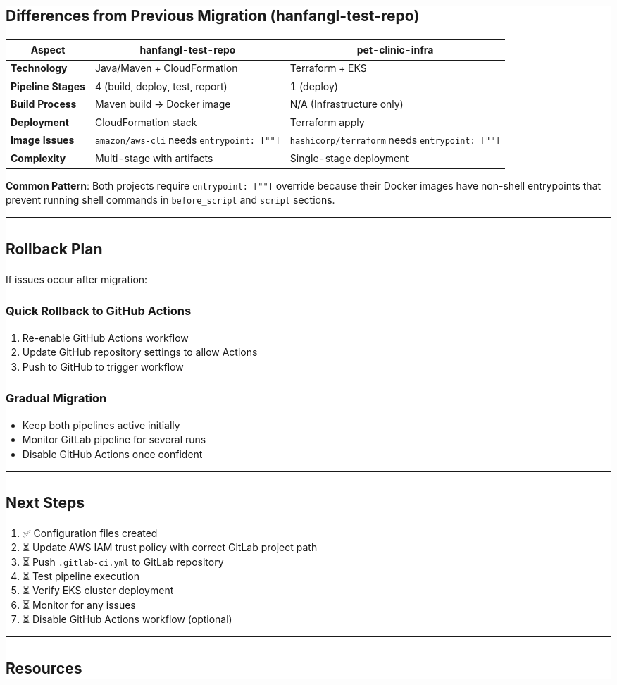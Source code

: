 
## Differences from Previous Migration (hanfangl-test-repo)

| Aspect | hanfangl-test-repo | pet-clinic-infra |
|--------|-------------------|------------------|
| **Technology** | Java/Maven + CloudFormation | Terraform + EKS |
| **Pipeline Stages** | 4 (build, deploy, test, report) | 1 (deploy) |
| **Build Process** | Maven build → Docker image | N/A (Infrastructure only) |
| **Deployment** | CloudFormation stack | Terraform apply |
| **Image Issues** | `amazon/aws-cli` needs `entrypoint: [""]` | `hashicorp/terraform` needs `entrypoint: [""]` |
| **Complexity** | Multi-stage with artifacts | Single-stage deployment |

**Common Pattern**: Both projects require `entrypoint: [""]` override because their Docker images have non-shell entrypoints that prevent running shell commands in `before_script` and `script` sections.

---

## Rollback Plan

If issues occur after migration:

### Quick Rollback to GitHub Actions
1. Re-enable GitHub Actions workflow
2. Update GitHub repository settings to allow Actions
3. Push to GitHub to trigger workflow

### Gradual Migration
- Keep both pipelines active initially
- Monitor GitLab pipeline for several runs
- Disable GitHub Actions once confident

---

## Next Steps

1. ✅ Configuration files created
2. ⏳ Update AWS IAM trust policy with correct GitLab project path
3. ⏳ Push `.gitlab-ci.yml` to GitLab repository
4. ⏳ Test pipeline execution
5. ⏳ Verify EKS cluster deployment
6. ⏳ Monitor for any issues
7. ⏳ Disable GitHub Actions workflow (optional)

---

## Resources
